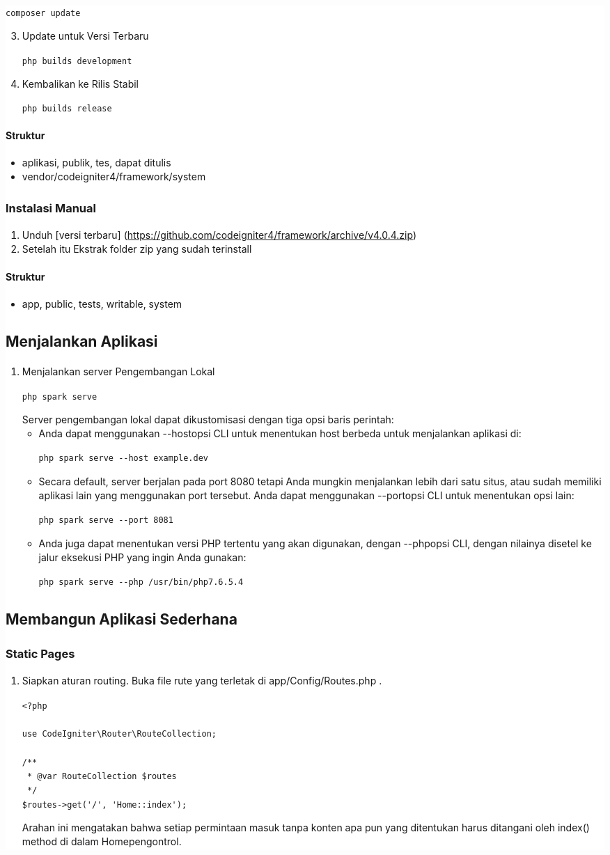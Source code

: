   ```shell
   composer update
   ```
3. Update untuk Versi Terbaru
   ```shell
   php builds development
   ```
4. Kembalikan ke Rilis Stabil
   ```shell
   php builds release
   ```
#### Struktur
- aplikasi, publik, tes, dapat ditulis
- vendor/codeigniter4/framework/system
### Instalasi Manual
1. Unduh [versi terbaru] (https://github.com/codeigniter4/framework/archive/v4.0.4.zip)
2. Setelah itu Ekstrak folder zip yang sudah terinstall
#### Struktur
- app, public, tests, writable, system
## Menjalankan Aplikasi 
1. Menjalankan server Pengembangan Lokal
   ```shell
   php spark serve
   ```
   Server pengembangan lokal dapat dikustomisasi dengan tiga opsi baris perintah:
   - Anda dapat menggunakan --hostopsi CLI untuk menentukan host berbeda untuk menjalankan aplikasi di:
     ```shell
     php spark serve --host example.dev
     ```
   - Secara default, server berjalan pada port 8080 tetapi Anda mungkin menjalankan lebih dari satu situs, atau sudah memiliki aplikasi lain yang menggunakan port tersebut. Anda dapat menggunakan --portopsi CLI untuk menentukan opsi lain:
     ```shell
     php spark serve --port 8081
     ```
   - Anda juga dapat menentukan versi PHP tertentu yang akan digunakan, dengan --phpopsi CLI, dengan nilainya disetel ke jalur eksekusi PHP yang ingin Anda gunakan:
     ```shell
     php spark serve --php /usr/bin/php7.6.5.4
     ```
## Membangun Aplikasi Sederhana
### Static Pages
1. Siapkan aturan routing. Buka file rute yang terletak di app/Config/Routes.php .
   ```shell
   <?php
   
   use CodeIgniter\Router\RouteCollection;
   
   /**
    * @var RouteCollection $routes
    */
   $routes->get('/', 'Home::index');
   ```
   Arahan ini mengatakan bahwa setiap permintaan masuk tanpa konten apa pun yang ditentukan harus ditangani oleh index() method di dalam Homepengontrol.
